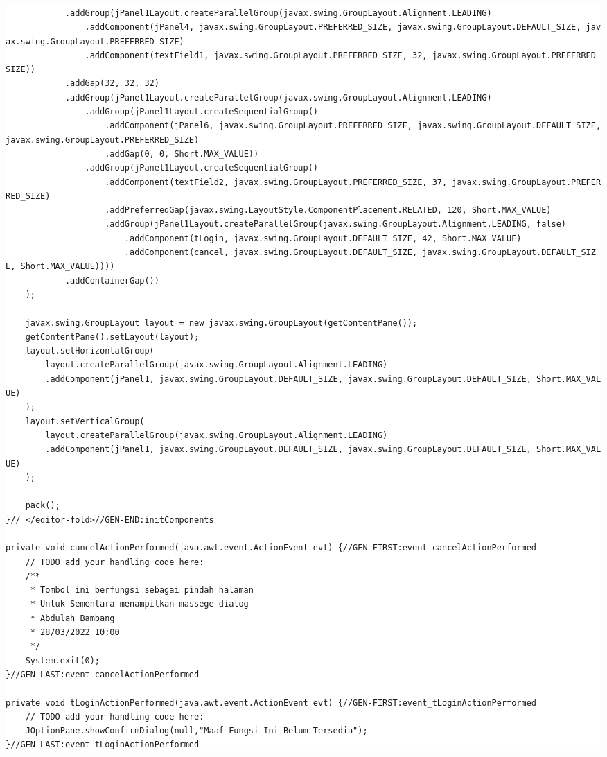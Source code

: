                 .addGroup(jPanel1Layout.createParallelGroup(javax.swing.GroupLayout.Alignment.LEADING)
                    .addComponent(jPanel4, javax.swing.GroupLayout.PREFERRED_SIZE, javax.swing.GroupLayout.DEFAULT_SIZE, javax.swing.GroupLayout.PREFERRED_SIZE)
                    .addComponent(textField1, javax.swing.GroupLayout.PREFERRED_SIZE, 32, javax.swing.GroupLayout.PREFERRED_SIZE))
                .addGap(32, 32, 32)
                .addGroup(jPanel1Layout.createParallelGroup(javax.swing.GroupLayout.Alignment.LEADING)
                    .addGroup(jPanel1Layout.createSequentialGroup()
                        .addComponent(jPanel6, javax.swing.GroupLayout.PREFERRED_SIZE, javax.swing.GroupLayout.DEFAULT_SIZE, javax.swing.GroupLayout.PREFERRED_SIZE)
                        .addGap(0, 0, Short.MAX_VALUE))
                    .addGroup(jPanel1Layout.createSequentialGroup()
                        .addComponent(textField2, javax.swing.GroupLayout.PREFERRED_SIZE, 37, javax.swing.GroupLayout.PREFERRED_SIZE)
                        .addPreferredGap(javax.swing.LayoutStyle.ComponentPlacement.RELATED, 120, Short.MAX_VALUE)
                        .addGroup(jPanel1Layout.createParallelGroup(javax.swing.GroupLayout.Alignment.LEADING, false)
                            .addComponent(tLogin, javax.swing.GroupLayout.DEFAULT_SIZE, 42, Short.MAX_VALUE)
                            .addComponent(cancel, javax.swing.GroupLayout.DEFAULT_SIZE, javax.swing.GroupLayout.DEFAULT_SIZE, Short.MAX_VALUE))))
                .addContainerGap())
        );

        javax.swing.GroupLayout layout = new javax.swing.GroupLayout(getContentPane());
        getContentPane().setLayout(layout);
        layout.setHorizontalGroup(
            layout.createParallelGroup(javax.swing.GroupLayout.Alignment.LEADING)
            .addComponent(jPanel1, javax.swing.GroupLayout.DEFAULT_SIZE, javax.swing.GroupLayout.DEFAULT_SIZE, Short.MAX_VALUE)
        );
        layout.setVerticalGroup(
            layout.createParallelGroup(javax.swing.GroupLayout.Alignment.LEADING)
            .addComponent(jPanel1, javax.swing.GroupLayout.DEFAULT_SIZE, javax.swing.GroupLayout.DEFAULT_SIZE, Short.MAX_VALUE)
        );

        pack();
    }// </editor-fold>//GEN-END:initComponents

    private void cancelActionPerformed(java.awt.event.ActionEvent evt) {//GEN-FIRST:event_cancelActionPerformed
        // TODO add your handling code here:
        /**
         * Tombol ini berfungsi sebagai pindah halaman
         * Untuk Sementara menampilkan massege dialog
         * Abdulah Bambang
         * 28/03/2022 10:00
         */
        System.exit(0);
    }//GEN-LAST:event_cancelActionPerformed

    private void tLoginActionPerformed(java.awt.event.ActionEvent evt) {//GEN-FIRST:event_tLoginActionPerformed
        // TODO add your handling code here:
        JOptionPane.showConfirmDialog(null,"Maaf Fungsi Ini Belum Tersedia");
    }//GEN-LAST:event_tLoginActionPerformed
